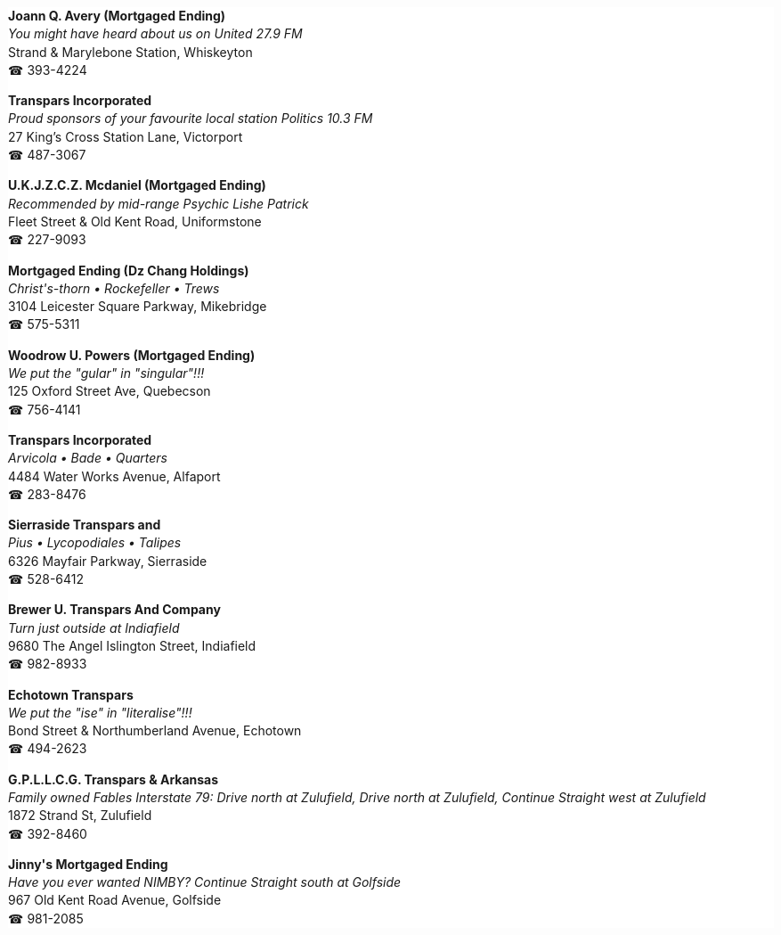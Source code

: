 **Joann Q. Avery (Mortgaged Ending)**  
_You might have heard about us on United 27.9 FM_  
Strand & Marylebone Station, Whiskeyton  
☎ 393-4224

**Transpars Incorporated**  
_Proud sponsors of your favourite local station Politics 10.3 FM_  
27 King’s Cross Station Lane, Victorport  
☎ 487-3067

**U.K.J.Z.C.Z. Mcdaniel (Mortgaged Ending)**  
_Recommended by mid-range Psychic Lishe Patrick_  
Fleet Street & Old Kent Road, Uniformstone  
☎ 227-9093

**Mortgaged Ending (Dz Chang Holdings)**  
_Christ's-thorn • Rockefeller • Trews_  
3104 Leicester Square Parkway, Mikebridge  
☎ 575-5311

**Woodrow U. Powers (Mortgaged Ending)**  
_We put the "gular" in "singular"!!!_  
125 Oxford Street Ave, Quebecson  
☎ 756-4141

**Transpars Incorporated**  
_Arvicola • Bade • Quarters_  
4484 Water Works Avenue, Alfaport  
☎ 283-8476

**Sierraside Transpars and**  
_Pius • Lycopodiales • Talipes_  
6326 Mayfair Parkway, Sierraside  
☎ 528-6412

**Brewer U. Transpars And Company**  
_Turn just outside at Indiafield_  
9680 The Angel Islington Street, Indiafield  
☎ 982-8933

**Echotown Transpars**  
_We put the "ise" in "literalise"!!!_  
Bond Street & Northumberland Avenue, Echotown  
☎ 494-2623

**G.P.L.L.C.G. Transpars & Arkansas**  
_Family owned Fables 
Interstate 79: Drive north at Zulufield, Drive north at Zulufield, Continue Straight west at Zulufield_  
1872 Strand St, Zulufield  
☎ 392-8460

**Jinny's Mortgaged Ending**  
_Have you ever wanted NIMBY? 
Continue Straight south at Golfside_  
967 Old Kent Road Avenue, Golfside  
☎ 981-2085
